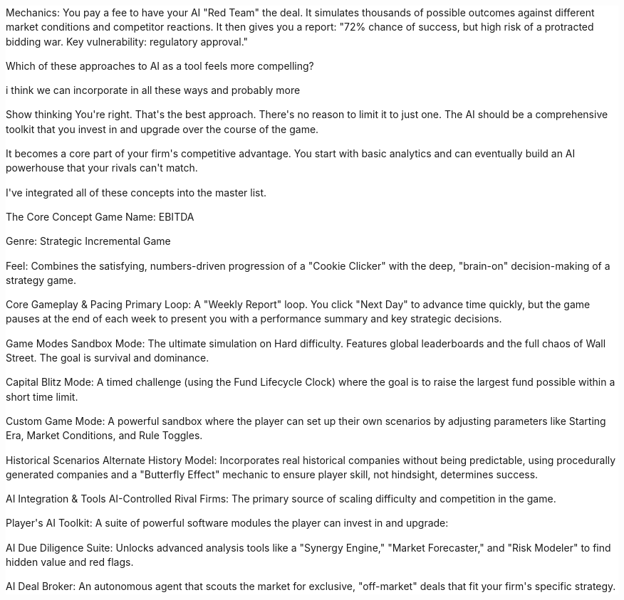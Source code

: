 Mechanics: You pay a fee to have your AI "Red Team" the deal. It simulates thousands of possible outcomes against different market conditions and competitor reactions. It then gives you a report: "72% chance of success, but high risk of a protracted bidding war. Key vulnerability: regulatory approval."

Which of these approaches to AI as a tool feels more compelling?






i think we can incorporate in all these ways and probably more



Show thinking
You're right. That's the best approach. There's no reason to limit it to just one. The AI should be a comprehensive toolkit that you invest in and upgrade over the course of the game.

It becomes a core part of your firm's competitive advantage. You start with basic analytics and can eventually build an AI powerhouse that your rivals can't match.

I've integrated all of these concepts into the master list.

The Core Concept
Game Name: EBITDA

Genre: Strategic Incremental Game

Feel: Combines the satisfying, numbers-driven progression of a "Cookie Clicker" with the deep, "brain-on" decision-making of a strategy game.

Core Gameplay & Pacing
Primary Loop: A "Weekly Report" loop. You click "Next Day" to advance time quickly, but the game pauses at the end of each week to present you with a performance summary and key strategic decisions.

Game Modes
Sandbox Mode: The ultimate simulation on Hard difficulty. Features global leaderboards and the full chaos of Wall Street. The goal is survival and dominance.

Capital Blitz Mode: A timed challenge (using the Fund Lifecycle Clock) where the goal is to raise the largest fund possible within a short time limit.

Custom Game Mode: A powerful sandbox where the player can set up their own scenarios by adjusting parameters like Starting Era, Market Conditions, and Rule Toggles.

Historical Scenarios
Alternate History Model: Incorporates real historical companies without being predictable, using procedurally generated companies and a "Butterfly Effect" mechanic to ensure player skill, not hindsight, determines success.

AI Integration & Tools
AI-Controlled Rival Firms: The primary source of scaling difficulty and competition in the game.

Player's AI Toolkit: A suite of powerful software modules the player can invest in and upgrade:

AI Due Diligence Suite: Unlocks advanced analysis tools like a "Synergy Engine," "Market Forecaster," and "Risk Modeler" to find hidden value and red flags.

AI Deal Broker: An autonomous agent that scouts the market for exclusive, "off-market" deals that fit your firm's specific strategy.

